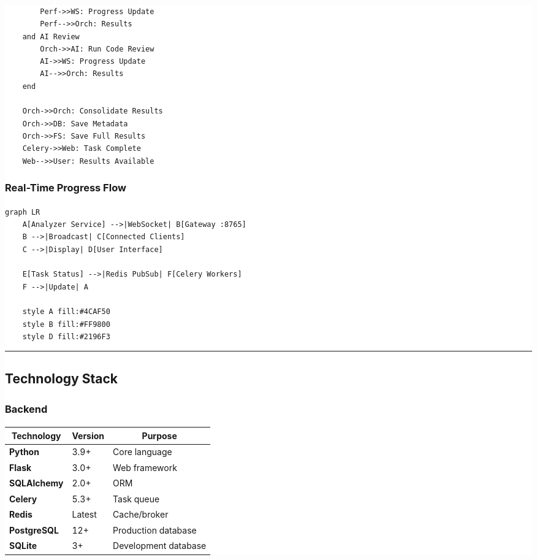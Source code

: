 ```mermaid
        Perf->>WS: Progress Update
        Perf-->>Orch: Results
    and AI Review
        Orch->>AI: Run Code Review
        AI->>WS: Progress Update
        AI-->>Orch: Results
    end
    
    Orch->>Orch: Consolidate Results
    Orch->>DB: Save Metadata
    Orch->>FS: Save Full Results
    Celery->>Web: Task Complete
    Web-->>User: Results Available
```

### Real-Time Progress Flow

```mermaid
graph LR
    A[Analyzer Service] -->|WebSocket| B[Gateway :8765]
    B -->|Broadcast| C[Connected Clients]
    C -->|Display| D[User Interface]
    
    E[Task Status] -->|Redis PubSub| F[Celery Workers]
    F -->|Update| A
    
    style A fill:#4CAF50
    style B fill:#FF9800
    style D fill:#2196F3
```

---

## Technology Stack

### Backend

| Technology | Version | Purpose |
|------------|---------|---------|
| **Python** | 3.9+ | Core language |
| **Flask** | 3.0+ | Web framework |
| **SQLAlchemy** | 2.0+ | ORM |
| **Celery** | 5.3+ | Task queue |
| **Redis** | Latest | Cache/broker |
| **PostgreSQL** | 12+ | Production database |
| **SQLite** | 3+ | Development database |
